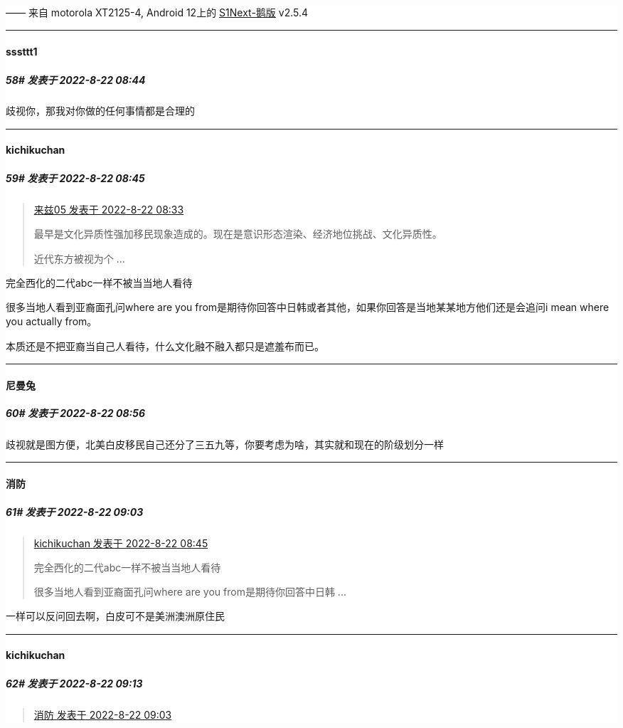 —— 来自 motorola XT2125-4, Android 12上的 [S1Next-鹅版](https://github.com/ykrank/S1-Next/releases) v2.5.4

*****

####  sssttt1  
##### 58#       发表于 2022-8-22 08:44

歧视你，那我对你做的任何事情都是合理的

*****

####  kichikuchan  
##### 59#       发表于 2022-8-22 08:45

<blockquote><a href="httphttps://bbs.saraba1st.com/2b/forum.php?mod=redirect&amp;goto=findpost&amp;pid=57166679&amp;ptid=2088252" target="_blank">来兹05 发表于 2022-8-22 08:33</a>

最早是文化异质性强加移民现象造成的。现在是意识形态渲染、经济地位挑战、文化异质性。

近代东方被视为个 ...</blockquote>
完全西化的二代abc一样不被当当地人看待

很多当地人看到亚裔面孔问where are you from是期待你回答中日韩或者其他，如果你回答是当地某某地方他们还是会追问i mean where you actually from。

本质还是不把亚裔当自己人看待，什么文化融不融入都只是遮羞布而已。

*****

####  尼曼兔  
##### 60#       发表于 2022-8-22 08:56

歧视就是图方便，北美白皮移民自己还分了三五九等，你要考虑为啥，其实就和现在的阶级划分一样



*****

####  消防  
##### 61#       发表于 2022-8-22 09:03

<blockquote><a href="httphttps://bbs.saraba1st.com/2b/forum.php?mod=redirect&amp;goto=findpost&amp;pid=57166791&amp;ptid=2088252" target="_blank">kichikuchan 发表于 2022-8-22 08:45</a>

完全西化的二代abc一样不被当当地人看待

很多当地人看到亚裔面孔问where are you from是期待你回答中日韩 ...</blockquote>
一样可以反问回去啊，白皮可不是美洲澳洲原住民



*****

####  kichikuchan  
##### 62#       发表于 2022-8-22 09:13

<blockquote><a href="httphttps://bbs.saraba1st.com/2b/forum.php?mod=redirect&amp;goto=findpost&amp;pid=57166977&amp;ptid=2088252" target="_blank">消防 发表于 2022-8-22 09:03</a>
